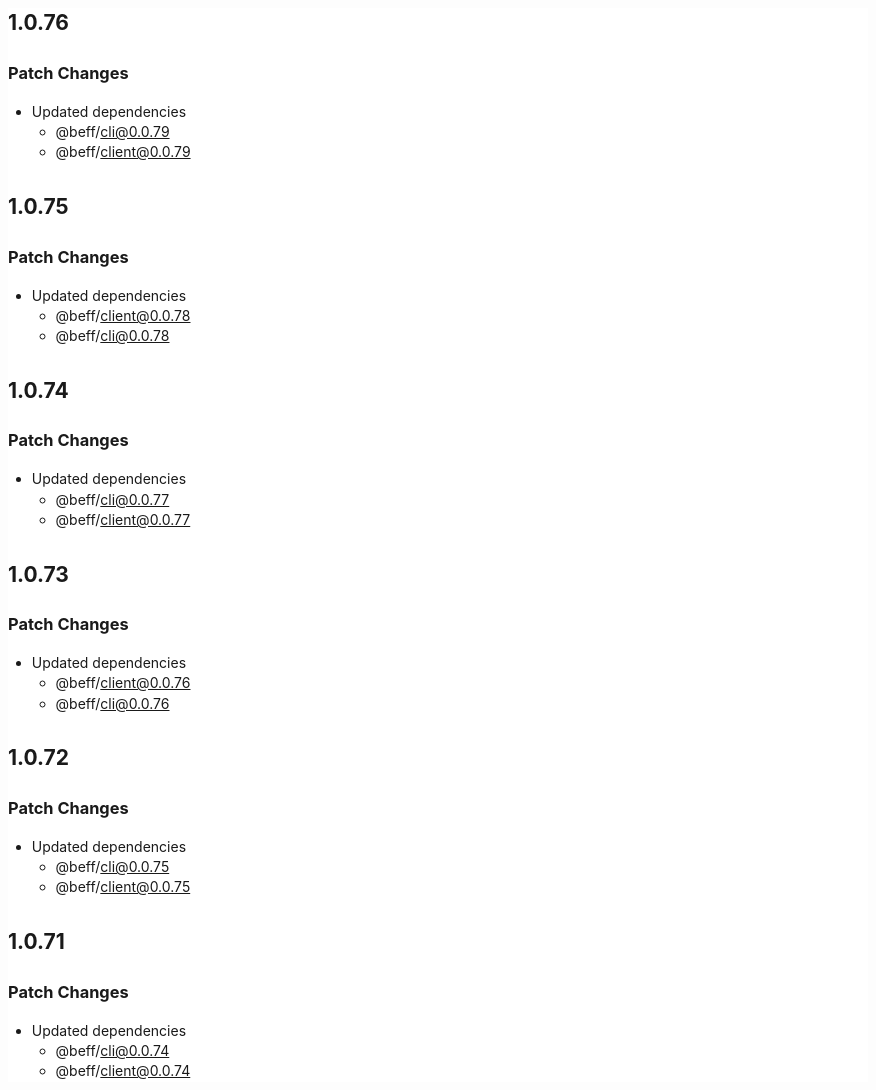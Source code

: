 ## 1.0.76

### Patch Changes

- Updated dependencies
  - @beff/cli@0.0.79
  - @beff/client@0.0.79

## 1.0.75

### Patch Changes

- Updated dependencies
  - @beff/client@0.0.78
  - @beff/cli@0.0.78

## 1.0.74

### Patch Changes

- Updated dependencies
  - @beff/cli@0.0.77
  - @beff/client@0.0.77

## 1.0.73

### Patch Changes

- Updated dependencies
  - @beff/client@0.0.76
  - @beff/cli@0.0.76

## 1.0.72

### Patch Changes

- Updated dependencies
  - @beff/cli@0.0.75
  - @beff/client@0.0.75

## 1.0.71

### Patch Changes

- Updated dependencies
  - @beff/cli@0.0.74
  - @beff/client@0.0.74
